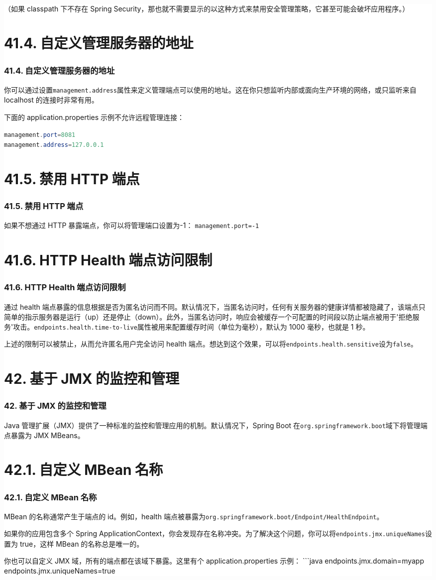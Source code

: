 （如果 classpath 下不存在 Spring Security，那也就不需要显示的以这种方式来禁用安全管理策略，它甚至可能会破坏应用程序。）

# 41.4\. 自定义管理服务器的地址

### 41.4\. 自定义管理服务器的地址

你可以通过设置`management.address`属性来定义管理端点可以使用的地址。这在你只想监听内部或面向生产环境的网络，或只监听来自 localhost 的连接时非常有用。

下面的 application.properties 示例不允许远程管理连接：

```java
management.port=8081
management.address=127.0.0.1 
```

# 41.5\. 禁用 HTTP 端点

### 41.5\. 禁用 HTTP 端点

如果不想通过 HTTP 暴露端点，你可以将管理端口设置为-1： `management.port=-1`

# 41.6\. HTTP Health 端点访问限制

### 41.6\. HTTP Health 端点访问限制

通过 health 端点暴露的信息根据是否为匿名访问而不同。默认情况下，当匿名访问时，任何有关服务器的健康详情都被隐藏了，该端点只简单的指示服务器是运行（up）还是停止（down）。此外，当匿名访问时，响应会被缓存一个可配置的时间段以防止端点被用于'拒绝服务'攻击。`endpoints.health.time-to-live`属性被用来配置缓存时间（单位为毫秒），默认为 1000 毫秒，也就是 1 秒。

上述的限制可以被禁止，从而允许匿名用户完全访问 health 端点。想达到这个效果，可以将`endpoints.health.sensitive`设为`false`。

# 42\. 基于 JMX 的监控和管理

### 42\. 基于 JMX 的监控和管理

Java 管理扩展（JMX）提供了一种标准的监控和管理应用的机制。默认情况下，Spring Boot 在`org.springframework.boot`域下将管理端点暴露为 JMX MBeans。

# 42.1\. 自定义 MBean 名称

### 42.1\. 自定义 MBean 名称

MBean 的名称通常产生于端点的 id。例如，health 端点被暴露为`org.springframework.boot/Endpoint/HealthEndpoint`。

如果你的应用包含多个 Spring ApplicationContext，你会发现存在名称冲突。为了解决这个问题，你可以将`endpoints.jmx.uniqueNames`设置为 true，这样 MBean 的名称总是唯一的。

你也可以自定义 JMX 域，所有的端点都在该域下暴露。这里有个 application.properties 示例： ```java endpoints.jmx.domain=myapp endpoints.jmx.uniqueNames=true
